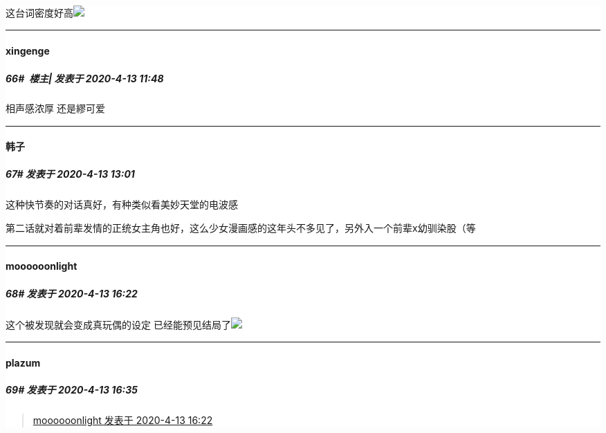 


这台词密度好高<img src="https://static.saraba1st.com/image/smiley/face2017/072.png" referrerpolicy="no-referrer">







-----

####  xingenge  
##### 66#         楼主| 发表于 2020-4-13 11:48




相声感浓厚 还是繆可爱







-----

####  韩子  
##### 67#       发表于 2020-4-13 13:01




这种快节奏的对话真好，有种类似看美妙天堂的电波感

第二话就对着前辈发情的正统女主角也好，这么少女漫画感的这年头不多见了，另外入一个前辈x幼驯染股（等







-----

####  moooooonlight  
##### 68#       发表于 2020-4-13 16:22




这个被发现就会变成真玩偶的设定 已经能预见结局了<img src="https://static.saraba1st.com/image/smiley/face2017/067.png" referrerpolicy="no-referrer">







-----

####  plazum  
##### 69#       发表于 2020-4-13 16:35



<blockquote><a href="httphttps://bbs.saraba1st.com/2b/forum.php?mod=redirect&amp;goto=findpost&amp;pid=47066487&amp;ptid=1856880" target="_blank">moooooonlight 发表于 2020-4-13 16:22</a>
